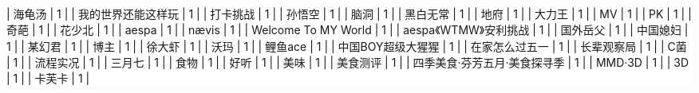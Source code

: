 | 海龟汤 | 1 |
| 我的世界还能这样玩 | 1 |
| 打卡挑战 | 1 |
| 孙悟空 | 1 |
| 脑洞 | 1 |
| 黑白无常 | 1 |
| 地府 | 1 |
| 大力王 | 1 |
| MV | 1 |
| PK | 1 |
| 奇葩 | 1 |
| 花少北 | 1 |
| aespa | 1 |
| nævis | 1 |
| Welcome To MY World | 1 |
| aespa《WTMW》安利挑战 | 1 |
| 国外岳父 | 1 |
| 中国媳妇 | 1 |
| 某幻君 | 1 |
| 博主 | 1 |
| 徐大虾 | 1 |
| 沃玛 | 1 |
| 鲤鱼ace | 1 |
| 中国BOY超级大猩猩 | 1 |
| 在家怎么过五一 | 1 |
| 长辈观察局 | 1 |
| C菌 | 1 |
| 流程实况 | 1 |
| 三月七 | 1 |
| 食物 | 1 |
| 好听 | 1 |
| 美味 | 1 |
| 美食测评 | 1 |
| 四季美食·芬芳五月·美食探寻季 | 1 |
| MMD·3D | 1 |
| 3D | 1 |
| 卡芙卡 | 1 |